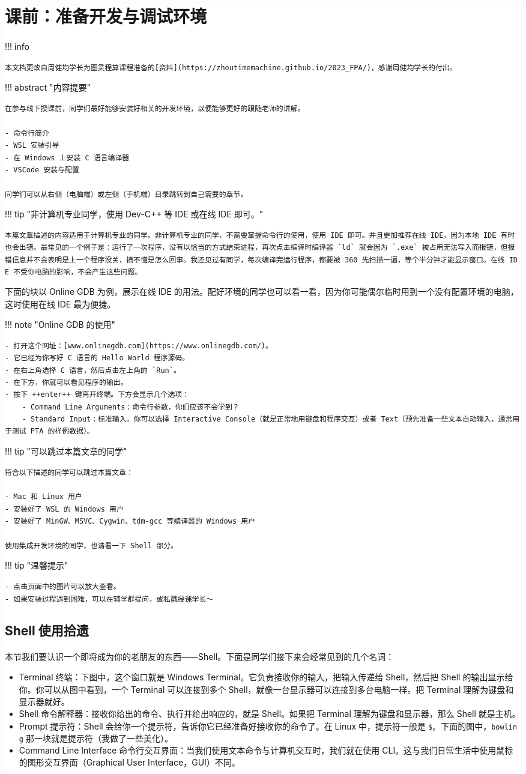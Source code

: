 # 课前：准备开发与调试环境

!!! info

    本文档更改自周健均学长为图灵程算课程准备的[资料](https://zhoutimemachine.github.io/2023_FPA/)，感谢周健均学长的付出。

!!! abstract "内容提要"

    在参与线下授课前，同学们最好能够安装好相关的开发环境，以便能够更好的跟随老师的讲解。

    - 命令行简介
    - WSL 安装引导
    - 在 Windows 上安装 C 语言编译器
    - VSCode 安装与配置

    同学们可以从右侧（电脑端）或左侧（手机端）目录跳转到自己需要的章节。

!!! tip "非计算机专业同学，使用 Dev-C++ 等 IDE 或在线 IDE 即可。"

    本篇文章描述的内容适用于计算机专业的同学。非计算机专业的同学，不需要掌握命令行的使用，使用 IDE 即可。并且更加推荐在线 IDE，因为本地 IDE 有时也会出错。最常见的一个例子是：运行了一次程序，没有以恰当的方式结束进程，再次点击编译时编译器 `ld` 就会因为 `.exe` 被占用无法写入而报错，但报错信息并不会表明是上一个程序没关，搞不懂是怎么回事。我还见过有同学，每次编译完运行程序，都要被 360 先扫描一遍，等个半分钟才能显示窗口。在线 IDE 不受你电脑的影响，不会产生这些问题。

下面的块以 Online GDB 为例，展示在线 IDE 的用法。配好环境的同学也可以看一看，因为你可能偶尔临时用到一个没有配置环境的电脑，这时使用在线 IDE 最为便捷。

!!! note "Online GDB 的使用"

    - 打开这个网址：[www.onlinegdb.com](https://www.onlinegdb.com/)。
    - 它已经为你写好 C 语言的 Hello World 程序源码。
    - 在右上角选择 C 语言，然后点击左上角的 `Run`。
    - 在下方，你就可以看见程序的输出。
    - 按下 ++enter++ 键离开终端。下方会显示几个选项：
        - Command Line Arguments：命令行参数，你们应该不会学到？
        - Standard Input：标准输入。你可以选择 Interactive Console（就是正常地用键盘和程序交互）或者 Text（预先准备一些文本自动输入，通常用于测试 PTA 的样例数据）。

!!! tip "可以跳过本篇文章的同学"

    符合以下描述的同学可以跳过本篇文章：

    - Mac 和 Linux 用户
    - 安装好了 WSL 的 Windows 用户
    - 安装好了 MinGW、MSVC、Cygwin、tdm-gcc 等编译器的 Windows 用户

    使用集成开发环境的同学，也请看一下 Shell 部分。

!!! tip "温馨提示"

    - 点击页面中的图片可以放大查看。
    - 如果安装过程遇到困难，可以在辅学群提问，或私戳授课学长～

## Shell 使用拾遗

本节我们要认识一个即将成为你的老朋友的东西——Shell。下面是同学们接下来会经常见到的几个名词：

- Terminal 终端：下图中，这个窗口就是 Windows Terminal。它负责接收你的输入，把输入传递给 Shell，然后把 Shell 的输出显示给你。你可以从图中看到，一个 Terminal 可以连接到多个 Shell，就像一台显示器可以连接到多台电脑一样。把 Terminal 理解为键盘和显示器就好。
- Shell 命令解释器：接收你给出的命令、执行并给出响应的，就是 Shell。如果把 Terminal 理解为键盘和显示器，那么 Shell 就是主机。
- Prompt 提示符：Shell 会给你一个提示符，告诉你它已经准备好接收你的命令了。在 Linux 中，提示符一般是 `$`。下面的图中，`bowling` 那一块就是提示符（我做了一些美化）。
- Command Line Interface 命令行交互界面：当我们使用文本命令与计算机交互时，我们就在使用 CLI。这与我们日常生活中使用鼠标的图形交互界面（Graphical User Interface，GUI）不同。
